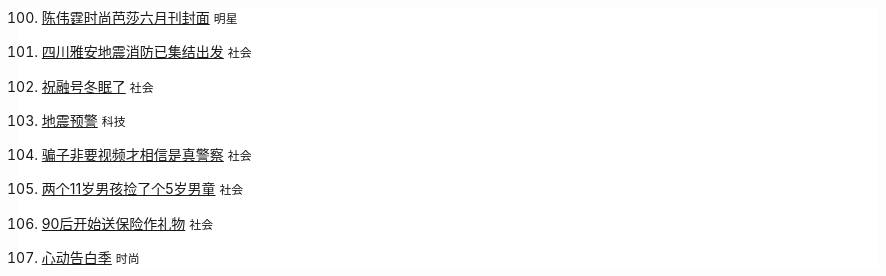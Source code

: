 100. [陈伟霆时尚芭莎六月刊封面](https://m.weibo.cn/search?containerid=100103type%3D1%26t%3D10%26q%3D%23%E9%99%88%E4%BC%9F%E9%9C%86%E6%97%B6%E5%B0%9A%E8%8A%AD%E8%8E%8E%E5%85%AD%E6%9C%88%E5%88%8A%E5%B0%81%E9%9D%A2%23&stream_entry_id=31&isnewpage=1&extparam=seat%3D1%26realpos%3D42%26flag%3D1%26c_type%3D31%26dgr%3D0%26cate%3D0%26filter_type%3Drealtimehot%26lcate%3D5001%26pos%3D43%26display_time%3D1653019733%26pre_seqid%3D16530197333860429154332&luicode=10000011&lfid=106003type%3D25%26t%3D3%26disable_hot%3D1%26filter_type%3Drealtimehot) `明星` 

101. [四川雅安地震消防已集结出发](https://m.weibo.cn/search?containerid=100103type%3D1%26t%3D10%26q%3D%23%E5%9B%9B%E5%B7%9D%E9%9B%85%E5%AE%89%E5%9C%B0%E9%9C%87%E6%B6%88%E9%98%B2%E5%B7%B2%E9%9B%86%E7%BB%93%E5%87%BA%E5%8F%91%23&stream_entry_id=31&isnewpage=1&extparam=seat%3D1%26realpos%3D45%26flag%3D0%26c_type%3D31%26dgr%3D0%26cate%3D0%26filter_type%3Drealtimehot%26lcate%3D5001%26pos%3D46%26display_time%3D1653019733%26pre_seqid%3D16530197333860429154332&luicode=10000011&lfid=106003type%3D25%26t%3D3%26disable_hot%3D1%26filter_type%3Drealtimehot) `社会` 

102. [祝融号冬眠了](https://m.weibo.cn/search?containerid=100103type%3D1%26t%3D10%26q%3D%23%E7%A5%9D%E8%9E%8D%E5%8F%B7%E5%86%AC%E7%9C%A0%E4%BA%86%23&stream_entry_id=31&isnewpage=1&extparam=seat%3D1%26realpos%3D46%26flag%3D1%26c_type%3D31%26dgr%3D0%26cate%3D0%26filter_type%3Drealtimehot%26lcate%3D5001%26pos%3D47%26display_time%3D1653019733%26pre_seqid%3D16530197333860429154332&luicode=10000011&lfid=106003type%3D25%26t%3D3%26disable_hot%3D1%26filter_type%3Drealtimehot) `社会` 

103. [地震预警](https://m.weibo.cn/search?containerid=100103type%3D1%26t%3D10%26q%3D%23%E5%9C%B0%E9%9C%87%E9%A2%84%E8%AD%A6%23&stream_entry_id=31&isnewpage=1&extparam=seat%3D1%26realpos%3D47%26flag%3D0%26c_type%3D31%26dgr%3D0%26cate%3D0%26filter_type%3Drealtimehot%26lcate%3D5001%26pos%3D48%26display_time%3D1653019733%26pre_seqid%3D16530197333860429154332&luicode=10000011&lfid=106003type%3D25%26t%3D3%26disable_hot%3D1%26filter_type%3Drealtimehot) `科技` 

104. [骗子非要视频才相信是真警察](https://m.weibo.cn/search?containerid=100103type%3D1%26t%3D10%26q%3D%23%E9%AA%97%E5%AD%90%E9%9D%9E%E8%A6%81%E8%A7%86%E9%A2%91%E6%89%8D%E7%9B%B8%E4%BF%A1%E6%98%AF%E7%9C%9F%E8%AD%A6%E5%AF%9F%23&stream_entry_id=31&isnewpage=1&extparam=seat%3D1%26realpos%3D49%26flag%3D0%26c_type%3D31%26dgr%3D0%26cate%3D0%26filter_type%3Drealtimehot%26lcate%3D5001%26pos%3D50%26display_time%3D1653019733%26pre_seqid%3D16530197333860429154332&luicode=10000011&lfid=106003type%3D25%26t%3D3%26disable_hot%3D1%26filter_type%3Drealtimehot) `社会` 

105. [两个11岁男孩捡了个5岁男童](https://m.weibo.cn/search?containerid=100103type%3D1%26t%3D10%26q%3D%23%E4%B8%A4%E4%B8%AA11%E5%B2%81%E7%94%B7%E5%AD%A9%E6%8D%A1%E4%BA%86%E4%B8%AA5%E5%B2%81%E7%94%B7%E7%AB%A5%23&stream_entry_id=31&isnewpage=1&extparam=seat%3D1%26realpos%3D50%26flag%3D0%26c_type%3D31%26dgr%3D0%26cate%3D0%26filter_type%3Drealtimehot%26lcate%3D5001%26pos%3D51%26display_time%3D1653019733%26pre_seqid%3D16530197333860429154332&luicode=10000011&lfid=106003type%3D25%26t%3D3%26disable_hot%3D1%26filter_type%3Drealtimehot) `社会` 

106. [90后开始送保险作礼物](https://m.weibo.cn/search?containerid=100103type%3D1%26t%3D10%26q%3D%2390%E5%90%8E%E5%BC%80%E5%A7%8B%E9%80%81%E4%BF%9D%E9%99%A9%E4%BD%9C%E7%A4%BC%E7%89%A9%23&stream_entry_id=31&isnewpage=1&extparam=seat%3D1%26c_type%3D31%26dgr%3D0%26cate%3D0%26filter_type%3Drealtimehot%26topic_ad%3D1%26lcate%3D5001%26pos%3D3%26adid%3D154865%26display_time%3D1653017177%26pre_seqid%3D1653017177342062338364&luicode=10000011&lfid=106003type%3D25%26t%3D3%26disable_hot%3D1%26filter_type%3Drealtimehot) `社会` 

107. [心动告白季](https://m.weibo.cn/search?containerid=100103type%3D1%26t%3D10%26q%3D%23%E5%BF%83%E5%8A%A8%E5%91%8A%E7%99%BD%E5%AD%A3%23&stream_entry_id=31&isnewpage=1&extparam=seat%3D1%26c_type%3D31%26dgr%3D0%26cate%3D0%26filter_type%3Drealtimehot%26topic_ad%3D1%26lcate%3D5001%26pos%3D7%26adid%3D154641%26display_time%3D1653017177%26pre_seqid%3D1653017177342062338364&luicode=10000011&lfid=106003type%3D25%26t%3D3%26disable_hot%3D1%26filter_type%3Drealtimehot) `时尚` 

